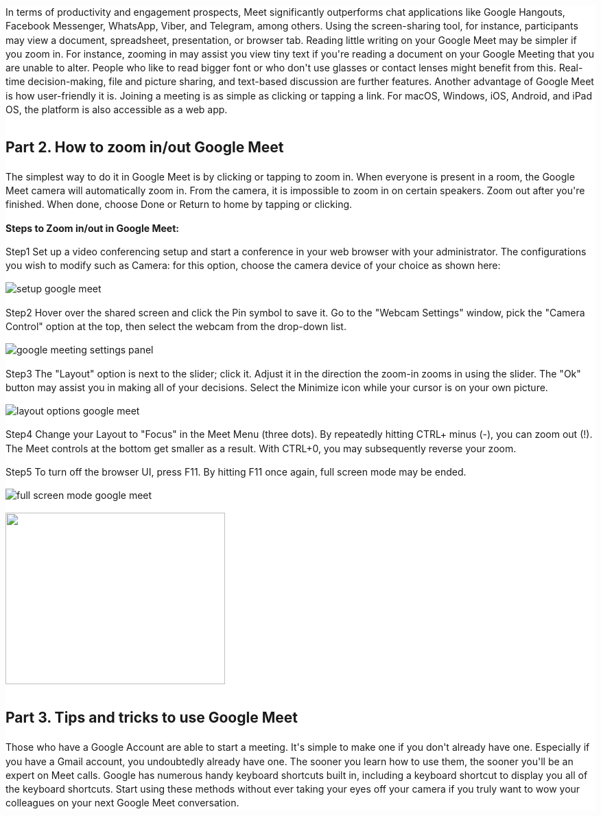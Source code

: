 In terms of productivity and engagement prospects, Meet significantly outperforms chat applications like Google Hangouts, Facebook Messenger, WhatsApp, Viber, and Telegram, among others. Using the screen-sharing tool, for instance, participants may view a document, spreadsheet, presentation, or browser tab. Reading little writing on your Google Meet may be simpler if you zoom in. For instance, zooming in may assist you view tiny text if you're reading a document on your Google Meeting that you are unable to alter. People who like to read bigger font or who don't use glasses or contact lenses might benefit from this. Real-time decision-making, file and picture sharing, and text-based discussion are further features. Another advantage of Google Meet is how user-friendly it is. Joining a meeting is as simple as clicking or tapping a link. For macOS, Windows, iOS, Android, and iPad OS, the platform is also accessible as a web app.

## Part 2\. How to zoom in/out Google Meet

The simplest way to do it in Google Meet is by clicking or tapping to zoom in. When everyone is present in a room, the Google Meet camera will automatically zoom in. From the camera, it is impossible to zoom in on certain speakers. Zoom out after you're finished. When done, choose Done or Return to home by tapping or clicking.

**Steps to Zoom in/out in Google Meet:**

Step1 Set up a video conferencing setup and start a conference in your web browser with your administrator. The configurations you wish to modify such as Camera: for this option, choose the camera device of your choice as shown here:

![setup google meet](https://images.wondershare.com/filmora/article-images/2022/07/setup-google-meet.jpg)

Step2 Hover over the shared screen and click the Pin symbol to save it. Go to the "Webcam Settings" window, pick the "Camera Control" option at the top, then select the webcam from the drop-down list.

![google meeting settings panel](https://images.wondershare.com/filmora/article-images/2022/07/google-meeting-settings-panel.jpg)

Step3 The "Layout" option is next to the slider; click it. Adjust it in the direction the zoom-in zooms in using the slider. The "Ok" button may assist you in making all of your decisions. Select the Minimize icon while your cursor is on your own picture.

![layout options google meet](https://images.wondershare.com/filmora/article-images/2022/07/layout-options-google-meet.jpg)

Step4 Change your Layout to "Focus" in the Meet Menu (three dots). By repeatedly hitting CTRL+ minus (-), you can zoom out (!). The Meet controls at the bottom get smaller as a result. With CTRL+0, you may subsequently reverse your zoom.

Step5 To turn off the browser UI, press F11\. By hitting F11 once again, full screen mode may be ended.

![full screen mode google meet](https://images.wondershare.com/filmora/article-images/2022/07/full-screen-mode-google-meet.jpg)


<a href="https://zonlipartnershipprogram.pxf.io/c/5597632/1821134/17882" target="_top" id="1821134"><img src="//a.impactradius-go.com/display-ad/17882-1821134" border="0" alt="" width="320" height="250"/></a><img height="0" width="0" src="https://imp.pxf.io/i/5597632/1821134/17882" style="position:absolute;visibility:hidden;" border="0" />

## Part 3\. Tips and tricks to use Google Meet

Those who have a Google Account are able to start a meeting. It's simple to make one if you don't already have one. Especially if you have a Gmail account, you undoubtedly already have one. The sooner you learn how to use them, the sooner you'll be an expert on Meet calls. Google has numerous handy keyboard shortcuts built in, including a keyboard shortcut to display you all of the keyboard shortcuts. Start using these methods without ever taking your eyes off your camera if you truly want to wow your colleagues on your next Google Meet conversation.
